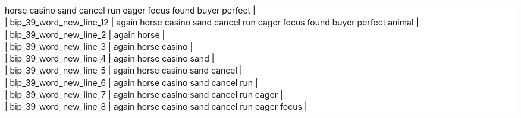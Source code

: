horse
casino
sand
cancel
run
eager
focus
found
buyer
perfect |  
| bip_39_word_new_line_12 | again
horse
casino
sand
cancel
run
eager
focus
found
buyer
perfect
animal |  
| bip_39_word_new_line_2 | again
horse |  
| bip_39_word_new_line_3 | again
horse
casino |  
| bip_39_word_new_line_4 | again
horse
casino
sand |  
| bip_39_word_new_line_5 | again
horse
casino
sand
cancel |  
| bip_39_word_new_line_6 | again
horse
casino
sand
cancel
run |  
| bip_39_word_new_line_7 | again
horse
casino
sand
cancel
run
eager |  
| bip_39_word_new_line_8 | again
horse
casino
sand
cancel
run
eager
focus |  